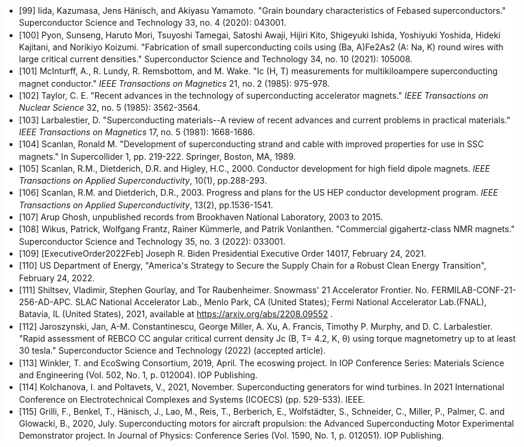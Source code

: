 - [99] Iida, Kazumasa, Jens Hänisch, and Akiyasu Yamamoto. "Grain boundary characteristics of Febased superconductors." Superconductor Science and Technology 33, no. 4 (2020): 043001.
- [100] Pyon, Sunseng, Haruto Mori, Tsuyoshi Tamegai, Satoshi Awaji, Hijiri Kito, Shigeyuki Ishida, Yoshiyuki Yoshida, Hideki Kajitani, and Norikiyo Koizumi. "Fabrication of small superconducting coils using (Ba, A)Fe2As2 (A: Na, K) round wires with large critical current densities." Superconductor Science and Technology 34, no. 10 (2021): 105008.
- [101] McInturff, A., R. Lundy, R. Remsbottom, and M. Wake. "Ic (H, T) measurements for multikiloampere superconducting magnet conductor." *IEEE Transactions on Magnetics* 21, no. 2 (1985): 975-978.
- [102] Taylor, C. E. "Recent advances in the technology of superconducting accelerator magnets." *IEEE Transactions on Nuclear Science* 32, no. 5 (1985): 3562-3564.
- [103] Larbalestier, D. "Superconducting materials--A review of recent advances and current problems in practical materials." *IEEE Transactions on Magnetics* 17, no. 5 (1981): 1668-1686.
- [104] Scanlan, Ronald M. "Development of superconducting strand and cable with improved properties for use in SSC magnets." In Supercollider 1, pp. 219-222. Springer, Boston, MA, 1989.
- [105] Scanlan, R.M., Dietderich, D.R. and Higley, H.C., 2000. Conductor development for high field dipole magnets. *IEEE Transactions on Applied Superconductivity*, 10(1), pp.288-293.
- [106] Scanlan, R.M. and Dietderich, D.R., 2003. Progress and plans for the US HEP conductor development program. *IEEE Transactions on Applied Superconductivity*, 13(2), pp.1536-1541.
- [107] Arup Ghosh, unpublished records from Brookhaven National Laboratory, 2003 to 2015.
- [108] Wikus, Patrick, Wolfgang Frantz, Rainer Kümmerle, and Patrik Vonlanthen. "Commercial gigahertz-class NMR magnets." Superconductor Science and Technology 35, no. 3 (2022): 033001.
- [109] [ExecutiveOrder2022Feb] Joseph R. Biden Presidential Executive Order 14017, February 24, 2021.
- [110] US Department of Energy, "America's Strategy to Secure the Supply Chain for a Robust Clean Energy Transition", February 24, 2022.
- [111] Shiltsev, Vladimir, Stephen Gourlay, and Tor Raubenheimer. Snowmass' 21 Accelerator Frontier. No. FERMILAB-CONF-21-256-AD-APC. SLAC National Accelerator Lab., Menlo Park, CA (United States); Fermi National Accelerator Lab.(FNAL), Batavia, IL (United States), 2021, available at https://arxiv.org/abs/2208.09552 .
- [112] Jaroszynski, Jan, A-M. Constantinescu, George Miller, A. Xu, A. Francis, Timothy P. Murphy, and D. C. Larbalestier. "Rapid assessment of REBCO CC angular critical current density Jc (B, T= 4.2, K, θ) using torque magnetometry up to at least 30 tesla." Superconductor Science and Technology (2022) (accepted article).
- [113] Winkler, T. and EcoSwing Consortium, 2019, April. The ecoswing project. In IOP Conference Series: Materials Science and Engineering (Vol. 502, No. 1, p. 012004). IOP Publishing.
- [114] Kolchanova, I. and Poltavets, V., 2021, November. Superconducting generators for wind turbines. In 2021 International Conference on Electrotechnical Complexes and Systems (ICOECS) (pp. 529-533). IEEE.
- [115] Grilli, F., Benkel, T., Hänisch, J., Lao, M., Reis, T., Berberich, E., Wolfstädter, S., Schneider, C., Miller, P., Palmer, C. and Glowacki, B., 2020, July. Superconducting motors for aircraft propulsion: the Advanced Superconducting Motor Experimental Demonstrator project. In Journal of Physics: Conference Series (Vol. 1590, No. 1, p. 012051). IOP Publishing.